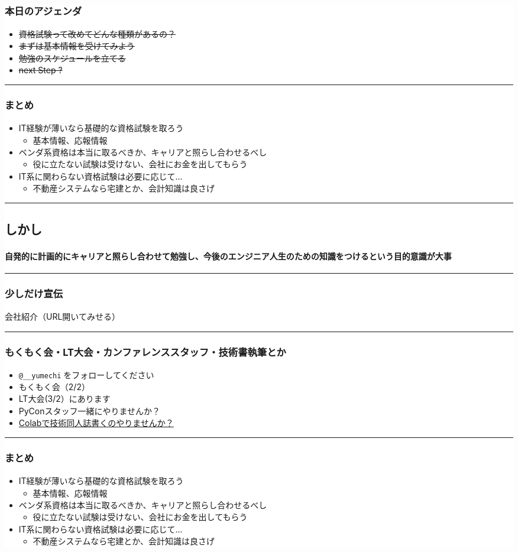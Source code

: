 
### 本日のアジェンダ

* ~~資格試験って改めてどんな種類があるの？~~
* ~~まずは基本情報を受けてみよう~~
* ~~勉強のスケジュールを立てる~~
* ~~next Step ?~~

---

### まとめ

* IT経験が薄いなら基礎的な資格試験を取ろう
    * 基本情報、応報情報
* ベンダ系資格は本当に取るべきか、キャリアと照らし合わせるべし
    * 役に立たない試験は受けない、会社にお金を出してもらう
* IT系に関わらない資格試験は必要に応じて…
    * 不動産システムなら宅建とか、会計知識は良さげ

---

## しかし
#### 自発的に計画的にキャリアと照らし合わせて勉強し、今後のエンジニア人生のための知識をつけるという目的意識が大事

---

### 少しだけ宣伝

会社紹介（URL開いてみせる）

---

### もくもく会・LT大会・カンファレンススタッフ・技術書執筆とか

* `@__yumechi` をフォローしてください
* もくもく会（2/2）
* LT大会(3/2）にあります
* PyConスタッフ一緒にやりませんか？
* [Colabで技術同人誌書くのやりませんか？](https://scrapbox.io/yumechi/%E3%80%90%E3%82%B5%E3%83%9D%E3%83%BC%E3%82%BF%E3%83%BC%E3%82%BA%E3%80%91CoLab%E3%81%AE%E3%81%BF%E3%82%93%E3%81%AA%E3%81%A7%E6%8A%80%E8%A1%93%E6%9B%B8%E3%83%87%E3%83%93%E3%83%A5%E3%83%BC%EF%BC%81%E3%81%97%E3%81%A1%E3%82%83%E3%81%8A%E3%81%86%EF%BC%81)

---

### まとめ

* IT経験が薄いなら基礎的な資格試験を取ろう
    * 基本情報、応報情報
* ベンダ系資格は本当に取るべきか、キャリアと照らし合わせるべし
    * 役に立たない試験は受けない、会社にお金を出してもらう
* IT系に関わらない資格試験は必要に応じて…
    * 不動産システムなら宅建とか、会計知識は良さげ

